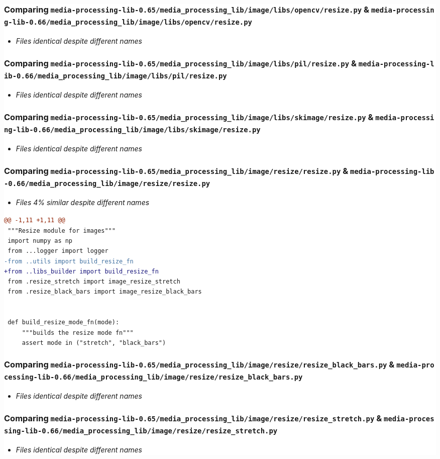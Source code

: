 ### Comparing `media-processing-lib-0.65/media_processing_lib/image/libs/opencv/resize.py` & `media-processing-lib-0.66/media_processing_lib/image/libs/opencv/resize.py`

 * *Files identical despite different names*

### Comparing `media-processing-lib-0.65/media_processing_lib/image/libs/pil/resize.py` & `media-processing-lib-0.66/media_processing_lib/image/libs/pil/resize.py`

 * *Files identical despite different names*

### Comparing `media-processing-lib-0.65/media_processing_lib/image/libs/skimage/resize.py` & `media-processing-lib-0.66/media_processing_lib/image/libs/skimage/resize.py`

 * *Files identical despite different names*

### Comparing `media-processing-lib-0.65/media_processing_lib/image/resize/resize.py` & `media-processing-lib-0.66/media_processing_lib/image/resize/resize.py`

 * *Files 4% similar despite different names*

```diff
@@ -1,11 +1,11 @@
 """Resize module for images"""
 import numpy as np
 from ...logger import logger
-from ..utils import build_resize_fn
+from ..libs_builder import build_resize_fn
 from .resize_stretch import image_resize_stretch
 from .resize_black_bars import image_resize_black_bars
 
 
 def build_resize_mode_fn(mode):
     """builds the resize mode fn"""
     assert mode in ("stretch", "black_bars")
```

### Comparing `media-processing-lib-0.65/media_processing_lib/image/resize/resize_black_bars.py` & `media-processing-lib-0.66/media_processing_lib/image/resize/resize_black_bars.py`

 * *Files identical despite different names*

### Comparing `media-processing-lib-0.65/media_processing_lib/image/resize/resize_stretch.py` & `media-processing-lib-0.66/media_processing_lib/image/resize/resize_stretch.py`

 * *Files identical despite different names*
